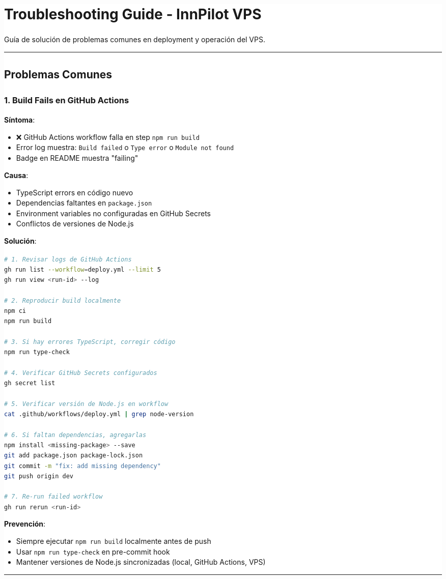 # Troubleshooting Guide - InnPilot VPS

Guía de solución de problemas comunes en deployment y operación del VPS.

---

## Problemas Comunes

### 1. Build Fails en GitHub Actions

**Síntoma**:
- ❌ GitHub Actions workflow falla en step `npm run build`
- Error log muestra: `Build failed` o `Type error` o `Module not found`
- Badge en README muestra "failing"

**Causa**:
- TypeScript errors en código nuevo
- Dependencias faltantes en `package.json`
- Environment variables no configuradas en GitHub Secrets
- Conflictos de versiones de Node.js

**Solución**:

```bash
# 1. Revisar logs de GitHub Actions
gh run list --workflow=deploy.yml --limit 5
gh run view <run-id> --log

# 2. Reproducir build localmente
npm ci
npm run build

# 3. Si hay errores TypeScript, corregir código
npm run type-check

# 4. Verificar GitHub Secrets configurados
gh secret list

# 5. Verificar versión de Node.js en workflow
cat .github/workflows/deploy.yml | grep node-version

# 6. Si faltan dependencias, agregarlas
npm install <missing-package> --save
git add package.json package-lock.json
git commit -m "fix: add missing dependency"
git push origin dev

# 7. Re-run failed workflow
gh run rerun <run-id>
```

**Prevención**:
- Siempre ejecutar `npm run build` localmente antes de push
- Usar `npm run type-check` en pre-commit hook
- Mantener versiones de Node.js sincronizadas (local, GitHub Actions, VPS)

---